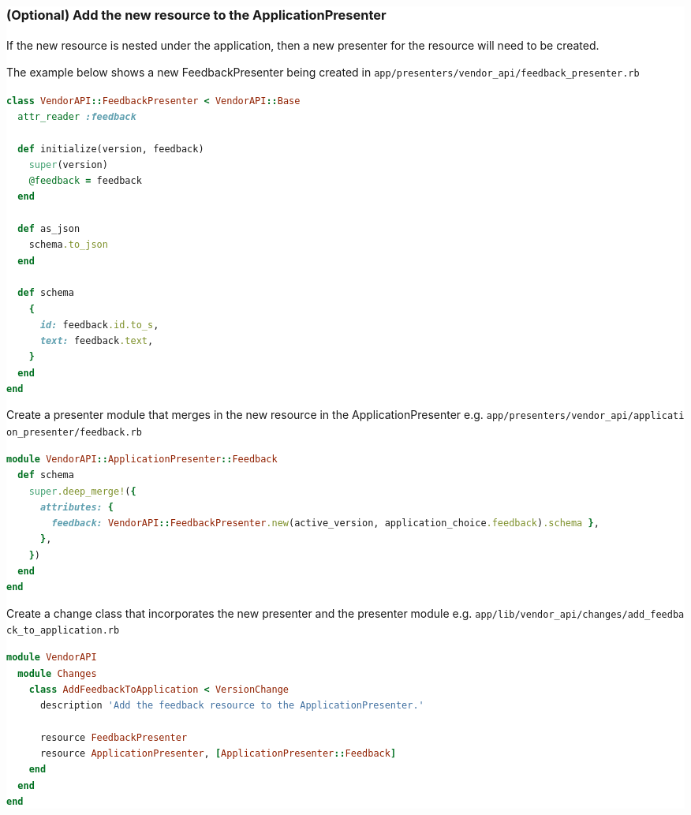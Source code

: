 ### (Optional) Add the new resource to the ApplicationPresenter

If the new resource is nested under the application, then a new presenter for the resource will need to be created.

The example below shows a new FeedbackPresenter being created in `app/presenters/vendor_api/feedback_presenter.rb`

```ruby
class VendorAPI::FeedbackPresenter < VendorAPI::Base
  attr_reader :feedback

  def initialize(version, feedback)
    super(version)
    @feedback = feedback
  end

  def as_json
    schema.to_json
  end

  def schema
    {
      id: feedback.id.to_s,
      text: feedback.text,
    }
  end
end
```

Create a presenter module that merges in the new resource in the ApplicationPresenter e.g. `app/presenters/vendor_api/application_presenter/feedback.rb`

```ruby
module VendorAPI::ApplicationPresenter::Feedback
  def schema
    super.deep_merge!({
      attributes: {
        feedback: VendorAPI::FeedbackPresenter.new(active_version, application_choice.feedback).schema },
      },
    })
  end
end
```

Create a change class that incorporates the new presenter and the presenter module e.g. `app/lib/vendor_api/changes/add_feedback_to_application.rb`

```ruby
module VendorAPI
  module Changes
    class AddFeedbackToApplication < VersionChange
      description 'Add the feedback resource to the ApplicationPresenter.'

      resource FeedbackPresenter
      resource ApplicationPresenter, [ApplicationPresenter::Feedback]
    end
  end
end
```
